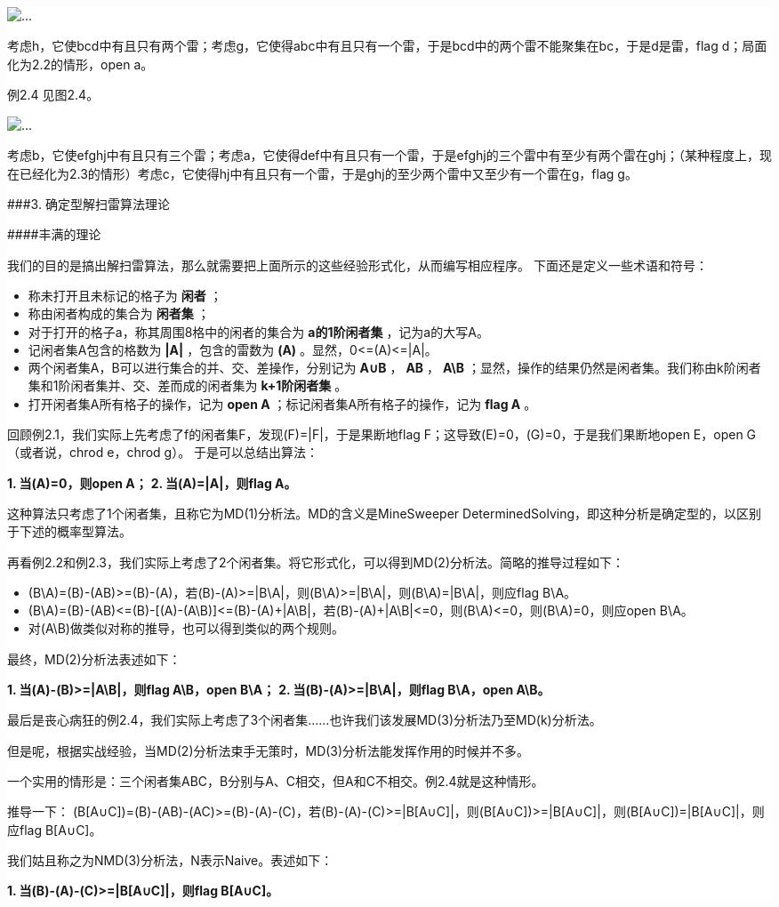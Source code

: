 ![][pic2.3]

考虑h，它使bcd中有且只有两个雷；考虑g，它使得abc中有且只有一个雷，于是bcd中的两个雷不能聚集在bc，于是d是雷，flag d；局面化为2.2的情形，open a。

例2.4 见图2.4。

![][pic2.4]

考虑b，它使efghj中有且只有三个雷；考虑a，它使得def中有且只有一个雷，于是efghj的三个雷中有至少有两个雷在ghj；（某种程度上，现在已经化为2.3的情形）考虑c，它使得hj中有且只有一个雷，于是ghj的至少两个雷中又至少有一个雷在g，flag g。

###3. 确定型解扫雷算法理论

####丰满的理论

我们的目的是搞出解扫雷算法，那么就需要把上面所示的这些经验形式化，从而编写相应程序。
下面还是定义一些术语和符号：
+ 称未打开且未标记的格子为 **闲者** ；
+ 称由闲者构成的集合为 **闲者集** ；
+ 对于打开的格子a，称其周围8格中的闲者的集合为 **a的1阶闲者集** ，记为a的大写A。
+ 记闲者集A包含的格数为 **|A|** ，包含的雷数为 **(A)** 。显然，0<=(A)<=|A|。
+ 两个闲者集A，B可以进行集合的并、交、差操作，分别记为 **A∪B** ， **AB** ， **A\B** ；显然，操作的结果仍然是闲者集。我们称由k阶闲者集和1阶闲者集并、交、差而成的闲者集为 **k+1阶闲者集** 。
+ 打开闲者集A所有格子的操作，记为 **open A** ；标记闲者集A所有格子的操作，记为 **flag A** 。

回顾例2.1，我们实际上先考虑了f的闲者集F，发现(F)=|F|，于是果断地flag F；这导致(E)=0，(G)=0，于是我们果断地open E，open G（或者说，chrod e，chrod g）。
于是可以总结出算法：

**1. 当(A)=0，则open A；**
**2. 当(A)=|A|，则flag A。**

这种算法只考虑了1个闲者集，且称它为MD(1)分析法。MD的含义是MineSweeper DeterminedSolving，即这种分析是确定型的，以区别于下述的概率型算法。

再看例2.2和例2.3，我们实际上考虑了2个闲者集。将它形式化，可以得到MD(2)分析法。简略的推导过程如下：

+ (B\A)=(B)-(AB)>=(B)-(A)，若(B)-(A)>=|B\A|，则(B\A)>=|B\A|，则(B\A)=|B\A|，则应flag B\A。
+ (B\A)=(B)-(AB)<=(B)-[(A)-(A\B)]<=(B)-(A)+|A\B|，若(B)-(A)+|A\B|<=0，则(B\A)<=0，则(B\A)=0，则应open B\A。
+ 对(A\B)做类似对称的推导，也可以得到类似的两个规则。

最终，MD(2)分析法表述如下：

**1. 当(A)-(B)>=|A\B|，则flag A\B，open B\A；**
**2. 当(B)-(A)>=|B\A|，则flag B\A，open A\B。**

最后是丧心病狂的例2.4，我们实际上考虑了3个闲者集……也许我们该发展MD(3)分析法乃至MD(k)分析法。

但是呢，根据实战经验，当MD(2)分析法束手无策时，MD(3)分析法能发挥作用的时候并不多。

一个实用的情形是：三个闲者集ABC，B分别与A、C相交，但A和C不相交。例2.4就是这种情形。

推导一下：
(B\[A∪C])=(B)-(AB)-(AC)>=(B)-(A)-(C)，若(B)-(A)-(C)>=|B\[A∪C]|，则(B\[A∪C])>=|B\[A∪C]|，则(B\[A∪C])=|B\[A∪C]|，则应flag B\[A∪C]。

我们姑且称之为NMD(3)分析法，N表示Naive。表述如下：

**1. 当(B)-(A)-(C)>=|B\[A∪C]|，则flag B\[A∪C]。**


[pic1.1]: 1.1.bmp "要来一发吗？"
[pic1.2]: 1.2.bmp "一库！"
[pic2.1]: 2.1.bmp "..."
[pic2.2]: 2.2.bmp "..."
[pic2.3]: 2.3.bmp "..."
[pic2.4]: 2.4.bmp "..."
[pic4.1]: 4.1.bmp "..."
[pic4.2]: 4.2.bmp "..."
[pic4.3]: 4.3.bmp "..."
[pic4.4]: 4.4.bmp "..."